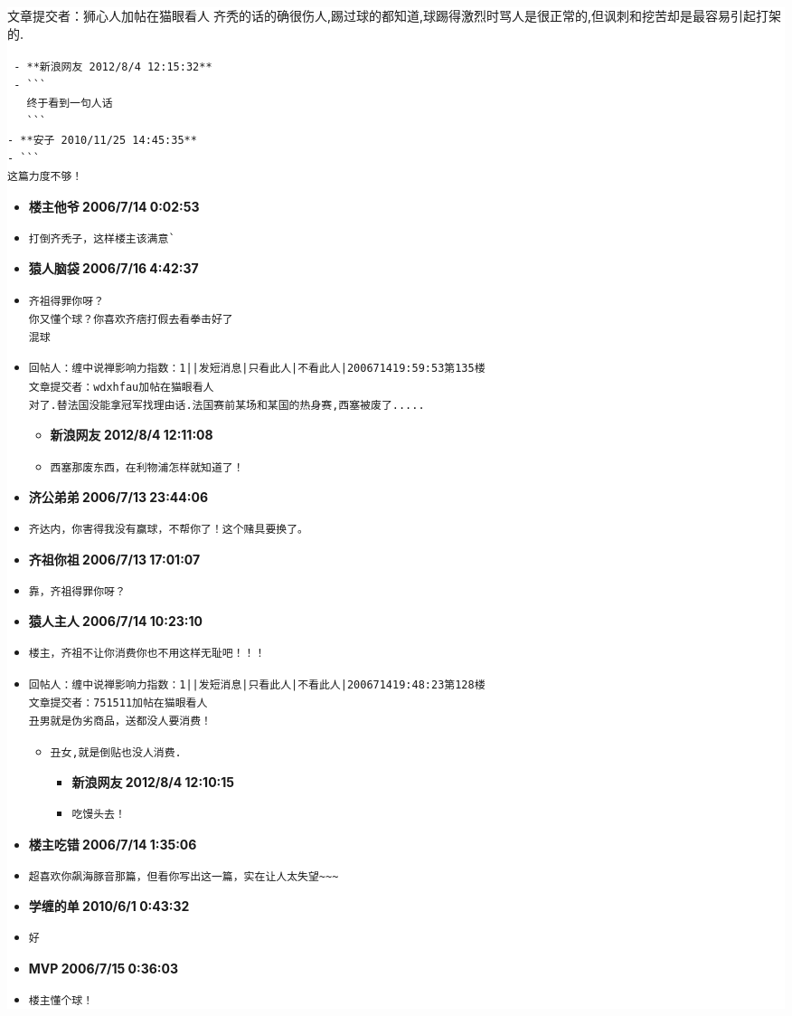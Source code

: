   文章提交者：狮心人加帖在猫眼看人
  齐秃的话的确很伤人,踢过球的都知道,球踢得激烈时骂人是很正常的,但讽刺和挖苦却是最容易引起打架的.
  ```
   - **新浪网友 2012/8/4 12:15:32**
   - ```
     终于看到一句人话
     ```
- **安子 2010/11/25 14:45:35**
- ```
  这篇力度不够！
  ```
- **楼主他爷 2006/7/14 0:02:53**
- ```
  打倒齐秃子，这样楼主该满意`
  ```
- **猿人脑袋 2006/7/16 4:42:37**
- ```
  齐祖得罪你呀？
  你又懂个球？你喜欢齐痞打假去看拳击好了
  混球
  ```
- ```
  回帖人：缠中说禅影响力指数：1||发短消息|只看此人|不看此人|200671419:59:53第135楼
  文章提交者：wdxhfau加帖在猫眼看人
  对了.替法国没能拿冠军找理由话.法国赛前某场和某国的热身赛,西塞被废了.....
  ```
   - **新浪网友 2012/8/4 12:11:08**
   - ```
     西塞那废东西，在利物浦怎样就知道了！
     ```
- **济公弟弟 2006/7/13 23:44:06**
- ```
  齐达内，你害得我没有赢球，不帮你了！这个赌具要换了。
  ```
- **齐祖你祖 2006/7/13 17:01:07**
- ```
  靠，齐祖得罪你呀？
  ```
- **猿人主人 2006/7/14 10:23:10**
- ```
  楼主，齐祖不让你消费你也不用这样无耻吧！！！
  ```
- ```
  回帖人：缠中说禅影响力指数：1||发短消息|只看此人|不看此人|200671419:48:23第128楼
  文章提交者：751511加帖在猫眼看人
  丑男就是伪劣商品，送都没人要消费！
  ```
   - ```
     丑女,就是倒贴也没人消费.
     ```
      - **新浪网友 2012/8/4 12:10:15**
      - ```
        吃馒头去！
        ```
- **楼主吃错 2006/7/14 1:35:06**
- ```
  超喜欢你飙海豚音那篇，但看你写出这一篇，实在让人太失望~~~
  ```
- **学缠的单 2010/6/1 0:43:32**
- ```
  好
  ```
- **MVP 2006/7/15 0:36:03**
- ```
  楼主懂个球！
  ```